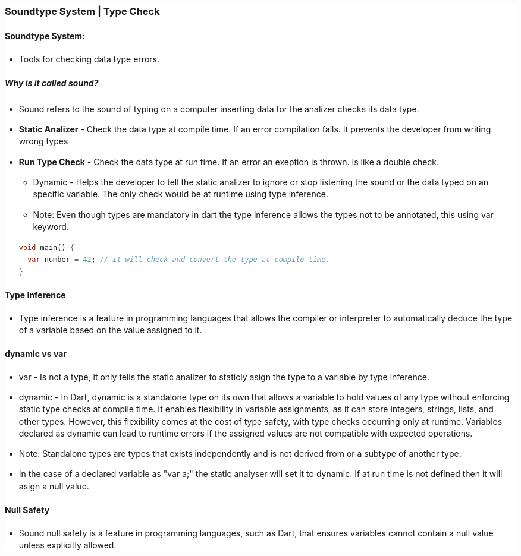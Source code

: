 ### Soundtype System | Type Check 

#### Soundtype System:

- Tools for checking data type errors. 

##### Why is it called sound?

- Sound refers to the sound of typing on a computer inserting data for the analizer checks its data type.

- **Static Analizer** - Check the data type at compile time. If an error compilation fails. It prevents the developer from writing wrong types

- **Run Type Check** - Check the data type at run time. If an error an exeption is thrown. Is like a double check. 

    - Dynamic - Helps the developer to tell the static analizer to ignore or stop listening the sound or the data typed on an specific variable. The only check would be at runtime using type inference.

    - Note: Even though types are mandatory in dart the type inference allows the types not to be annotated, this using var keyword.

    ```dart
    void main() {
      var number = 42; // It will check and convert the type at compile time.
    }
    ```

#### Type Inference

- Type inference is a feature in programming languages that allows the compiler or interpreter to automatically deduce the type of a variable based on the value assigned to it.

#### dynamic vs var

- var - Is not a type, it only tells the static analizer to staticly asign the type to a variable by type inference.

- dynamic - In Dart, dynamic is a standalone type on its own that allows a variable to hold values of any type without enforcing static type checks at compile time. It enables flexibility in variable assignments, as it can store integers, strings, lists, and other types. However, this flexibility comes at the cost of type safety, with type checks occurring only at runtime. Variables declared as dynamic can lead to runtime errors if the assigned values are not compatible with expected operations.

- Note: Standalone types are types that exists independently and is not derived from or a subtype of another type.

- In the case of a declared variable as "var a;" the static analyser will set it to dynamic. If at run time is not defined then it will asign a null value.

#### Null Safety

- Sound null safety is a feature in programming languages, such as Dart, that ensures variables cannot contain a null value unless explicitly allowed.

